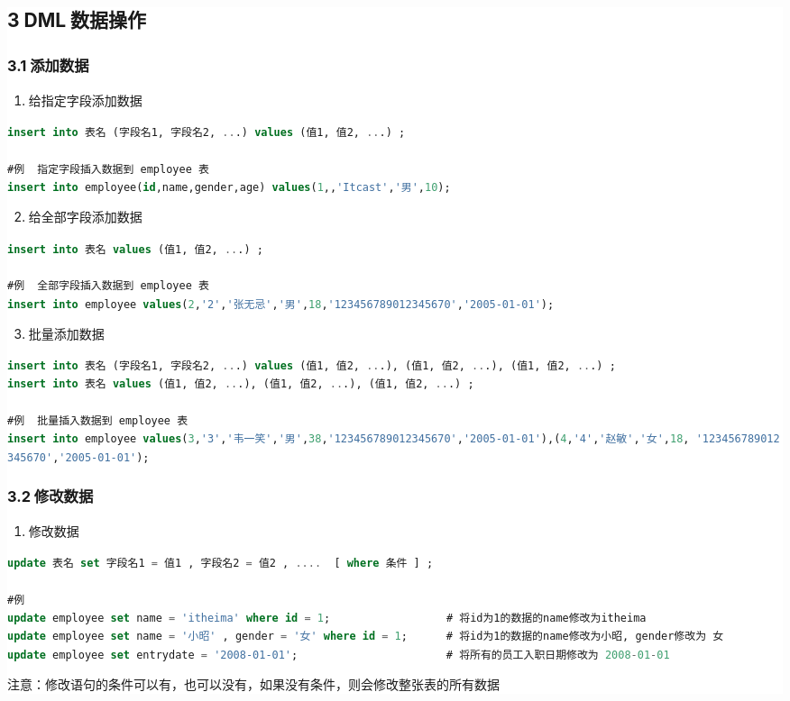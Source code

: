 ## 3 DML 数据操作

### 3.1 添加数据

1. 给指定字段添加数据

```sql
insert into 表名 (字段名1, 字段名2, ...) values (值1, 值2, ...) ;

#例  指定字段插入数据到 employee 表
insert into employee(id,name,gender,age) values(1,,'Itcast','男',10);
```



2. 给全部字段添加数据

```sql
insert into 表名 values (值1, 值2, ...) ;

#例  全部字段插入数据到 employee 表
insert into employee values(2,'2','张无忌','男',18,'123456789012345670','2005-01-01');
```



3. 批量添加数据

```sql
insert into 表名 (字段名1, 字段名2, ...) values (值1, 值2, ...), (值1, 值2, ...), (值1, 值2, ...) ;
insert into 表名 values (值1, 值2, ...), (值1, 值2, ...), (值1, 值2, ...) ;

#例  批量插入数据到 employee 表
insert into employee values(3,'3','韦一笑','男',38,'123456789012345670','2005-01-01'),(4,'4','赵敏','女',18, '123456789012345670','2005-01-01');
```







### 3.2 修改数据

1. 修改数据

```sql
update 表名 set 字段名1 = 值1 , 字段名2 = 值2 , ....  [ where 条件 ] ;

#例
update employee set name = 'itheima' where id = 1;					# 将id为1的数据的name修改为itheima
update employee set name = '小昭' , gender = '女' where id = 1;	  # 将id为1的数据的name修改为小昭, gender修改为 女
update employee set entrydate = '2008-01-01';						# 将所有的员工入职日期修改为 2008-01-01
```

注意：修改语句的条件可以有，也可以没有，如果没有条件，则会修改整张表的所有数据



